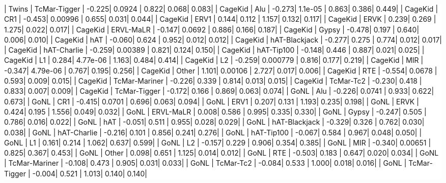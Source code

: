 | Twins      | TcMar-Tigger  |    -0.225| 0.0924   |       0.822|        0.068|      0.083|
| CageKid    | Alu           |    -0.273| 1.1e-05  |       0.863|        0.386|      0.449|
| CageKid    | CR1           |    -0.453| 0.00996  |       0.655|        0.031|      0.044|
| CageKid    | ERV1          |     0.144| 0.112    |       1.157|        0.132|      0.117|
| CageKid    | ERVK          |     0.239| 0.269    |       1.275|        0.022|      0.017|
| CageKid    | ERVL-MaLR     |    -0.147| 0.0692   |       0.886|        0.166|      0.187|
| CageKid    | Gypsy         |    -0.478| 0.197    |       0.640|        0.006|      0.010|
| CageKid    | hAT           |    -0.060| 0.624    |       0.952|        0.012|      0.012|
| CageKid    | hAT-Blackjack |    -0.277| 0.275    |       0.774|        0.012|      0.017|
| CageKid    | hAT-Charlie   |    -0.259| 0.00389  |       0.821|        0.124|      0.150|
| CageKid    | hAT-Tip100    |    -0.148| 0.446    |       0.887|        0.021|      0.025|
| CageKid    | L1            |     0.284| 4.77e-06 |       1.163|        0.484|      0.414|
| CageKid    | L2            |    -0.259| 0.000779 |       0.816|        0.177|      0.219|
| CageKid    | MIR           |    -0.347| 4.79e-06 |       0.767|        0.195|      0.256|
| CageKid    | Other         |     1.101| 0.00106  |       2.727|        0.017|      0.006|
| CageKid    | RTE           |    -0.554| 0.0678   |       0.593|        0.009|      0.015|
| CageKid    | TcMar-Mariner |    -0.226| 0.339    |       0.814|        0.013|      0.015|
| CageKid    | TcMar-Tc2     |    -0.230| 0.418    |       0.833|        0.007|      0.009|
| CageKid    | TcMar-Tigger  |    -0.172| 0.166    |       0.869|        0.063|      0.074|
| GoNL       | Alu           |    -0.226| 0.0741   |       0.933|        0.622|      0.673|
| GoNL       | CR1           |    -0.415| 0.0701   |       0.696|        0.063|      0.094|
| GoNL       | ERV1          |     0.207| 0.131    |       1.193|        0.235|      0.198|
| GoNL       | ERVK          |     0.424| 0.195    |       1.556|        0.049|      0.032|
| GoNL       | ERVL-MaLR     |     0.008| 0.586    |       0.995|        0.335|      0.330|
| GoNL       | Gypsy         |    -0.247| 0.505    |       0.786|        0.016|      0.022|
| GoNL       | hAT           |    -0.051| 0.511    |       0.955|        0.028|      0.029|
| GoNL       | hAT-Blackjack |    -0.329| 0.326    |       0.762|        0.030|      0.038|
| GoNL       | hAT-Charlie   |    -0.216| 0.101    |       0.856|        0.241|      0.276|
| GoNL       | hAT-Tip100    |    -0.067| 0.584    |       0.967|        0.048|      0.050|
| GoNL       | L1            |     0.161| 0.214    |       1.062|        0.637|      0.599|
| GoNL       | L2            |    -0.157| 0.229    |       0.906|        0.354|      0.385|
| GoNL       | MIR           |    -0.340| 0.00651  |       0.825|        0.367|      0.453|
| GoNL       | Other         |     0.098| 0.651    |       1.125|        0.014|      0.012|
| GoNL       | RTE           |    -0.503| 0.183    |       0.647|        0.020|      0.034|
| GoNL       | TcMar-Mariner |    -0.108| 0.473    |       0.905|        0.031|      0.033|
| GoNL       | TcMar-Tc2     |    -0.084| 0.533    |       1.000|        0.018|      0.016|
| GoNL       | TcMar-Tigger  |    -0.004| 0.521    |       1.013|        0.140|      0.140|